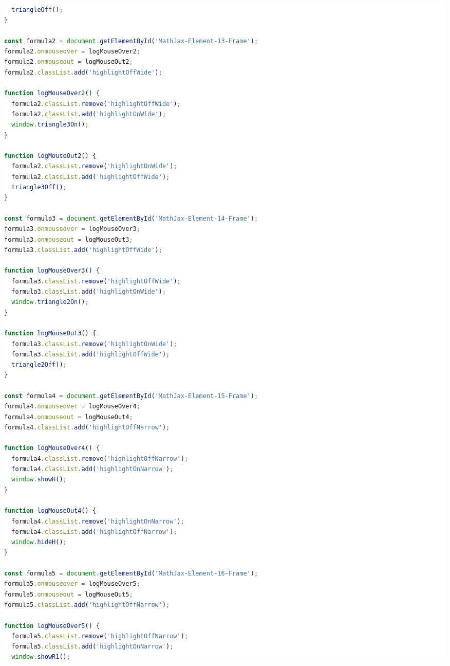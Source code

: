 ```javascript /autoplay
  triangleOff();
}

const formula2 = document.getElementById('MathJax-Element-13-Frame');
formula2.onmouseover = logMouseOver2;
formula2.onmouseout = logMouseOut2;
formula2.classList.add('highlightOffWide');

function logMouseOver2() {
  formula2.classList.remove('highlightOffWide');
  formula2.classList.add('highlightOnWide');
  window.triangle3On();
}

function logMouseOut2() {
  formula2.classList.remove('highlightOnWide');
  formula2.classList.add('highlightOffWide');
  triangle3Off();
}

const formula3 = document.getElementById('MathJax-Element-14-Frame');
formula3.onmouseover = logMouseOver3;
formula3.onmouseout = logMouseOut3;
formula3.classList.add('highlightOffWide');

function logMouseOver3() {
  formula3.classList.remove('highlightOffWide');
  formula3.classList.add('highlightOnWide');
  window.triangle2On();
}

function logMouseOut3() {
  formula3.classList.remove('highlightOnWide');
  formula3.classList.add('highlightOffWide');
  triangle2Off();
}

const formula4 = document.getElementById('MathJax-Element-15-Frame');
formula4.onmouseover = logMouseOver4;
formula4.onmouseout = logMouseOut4;
formula4.classList.add('highlightOffNarrow');

function logMouseOver4() {
  formula4.classList.remove('highlightOffNarrow');
  formula4.classList.add('highlightOnNarrow');
  window.showH();
}

function logMouseOut4() {
  formula4.classList.remove('highlightOnNarrow');
  formula4.classList.add('highlightOffNarrow');
  window.hideH();
}

const formula5 = document.getElementById('MathJax-Element-16-Frame');
formula5.onmouseover = logMouseOver5;
formula5.onmouseout = logMouseOut5;
formula5.classList.add('highlightOffNarrow');

function logMouseOver5() {
  formula5.classList.remove('highlightOffNarrow');
  formula5.classList.add('highlightOnNarrow');
  window.showR1();
```